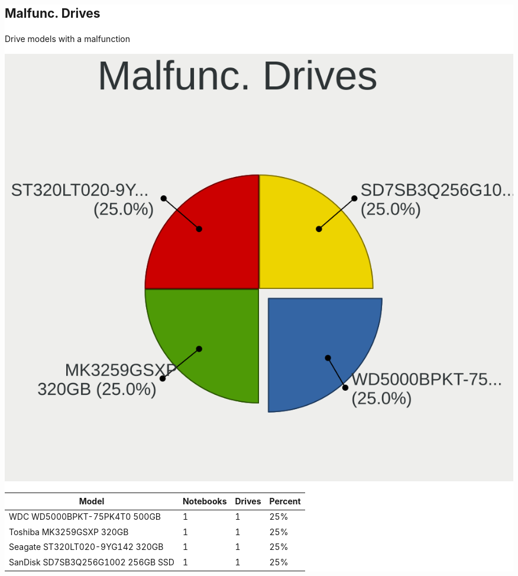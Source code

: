Malfunc. Drives
---------------

Drive models with a malfunction

![Malfunc. Drives](./images/pie_chart/drive_malfunc.svg)


| Model                             | Notebooks | Drives | Percent |
|-----------------------------------|-----------|--------|---------|
| WDC WD5000BPKT-75PK4T0 500GB      | 1         | 1      | 25%     |
| Toshiba MK3259GSXP 320GB          | 1         | 1      | 25%     |
| Seagate ST320LT020-9YG142 320GB   | 1         | 1      | 25%     |
| SanDisk SD7SB3Q256G1002 256GB SSD | 1         | 1      | 25%     |
